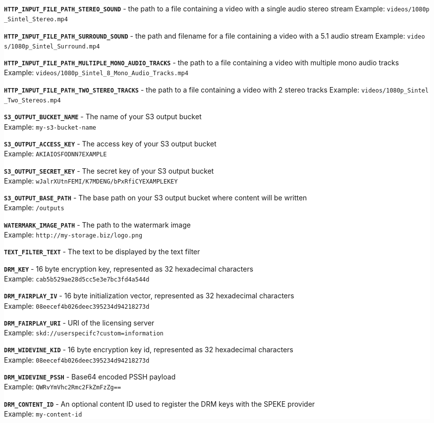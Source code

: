 <a name="HTTP_INPUT_FILE_PATH_STEREO_SOUND">**`HTTP_INPUT_FILE_PATH_STEREO_SOUND`**</a> - the path to a file containing a video with a single audio stereo stream
Example: `videos/1080p_Sintel_Stereo.mp4`

<a name="HTTP_INPUT_FILE_PATH_SURROUND_SOUND">**`HTTP_INPUT_FILE_PATH_SURROUND_SOUND`**</a> - the path and filename for a file containing a video with a 5.1 audio stream
Example: `videos/1080p_Sintel_Surround.mp4`

<a name="HTTP_INPUT_FILE_PATH_MULTIPLE_MONO_AUDIO_TRACKS">**`HTTP_INPUT_FILE_PATH_MULTIPLE_MONO_AUDIO_TRACKS`**</a> - the path to a file containing a video with multiple mono audio tracks
Example: `videos/1080p_Sintel_8_Mono_Audio_Tracks.mp4`

<a name="HTTP_INPUT_FILE_PATH_TWO_STEREO_TRACKS">**`HTTP_INPUT_FILE_PATH_TWO_STEREO_TRACKS`**</a> - the path to a file containing a video with 2 stereo tracks
Example: `videos/1080p_Sintel_Two_Stereos.mp4`

<a name="S3_OUTPUT_BUCKET_NAME">**`S3_OUTPUT_BUCKET_NAME`**</a> - The name of your S3 output bucket  
Example: `my-s3-bucket-name`

<a name="S3_OUTPUT_ACCESS_KEY">**`S3_OUTPUT_ACCESS_KEY`**</a> - The access key of your S3 output bucket  
Example: `AKIAIOSFODNN7EXAMPLE`

<a name="S3_OUTPUT_SECRET_KEY">**`S3_OUTPUT_SECRET_KEY`**</a> - The secret key of your S3 output bucket  
Example: `wJalrXUtnFEMI/K7MDENG/bPxRfiCYEXAMPLEKEY`

<a name="S3_OUTPUT_BASE_PATH">**`S3_OUTPUT_BASE_PATH`**</a> - The base path on your S3 output bucket where content will be written  
Example: `/outputs`

<a name="WATERMARK_IMAGE_PATH">**`WATERMARK_IMAGE_PATH`**</a> - The path to the watermark image  
Example: `http://my-storage.biz/logo.png`

<a name="TEXT_FILTER_TEXT">**`TEXT_FILTER_TEXT`**</a> - The text to be displayed by the text filter

<a name="DRM_KEY">**`DRM_KEY`**</a> - 16 byte encryption key, represented as 32 hexadecimal characters  
Example: `cab5b529ae28d5cc5e3e7bc3fd4a544d`

<a name="DRM_FAIRPLAY_IV">**`DRM_FAIRPLAY_IV`**</a> - 16 byte initialization vector, represented as 32 hexadecimal characters  
Example: `08eecef4b026deec395234d94218273d`

<a name="DRM_FAIRPLAY_URI">**`DRM_FAIRPLAY_URI`**</a> - URI of the licensing server  
Example: `skd://userspecifc?custom=information`

<a name="DRM_WIDEVINE_KID">**`DRM_WIDEVINE_KID`**</a> - 16 byte encryption key id, represented as 32 hexadecimal characters  
Example: `08eecef4b026deec395234d94218273d`

<a name="DRM_WIDEVINE_PSSH">**`DRM_WIDEVINE_PSSH`**</a> - Base64 encoded PSSH payload  
Example: `QWRvYmVhc2Rmc2FkZmFzZg==`

<a name="DRM_CONTENT_ID">**`DRM_CONTENT_ID`**</a> - An optional content ID used to register the DRM keys with the SPEKE provider  
Example: `my-content-id`
